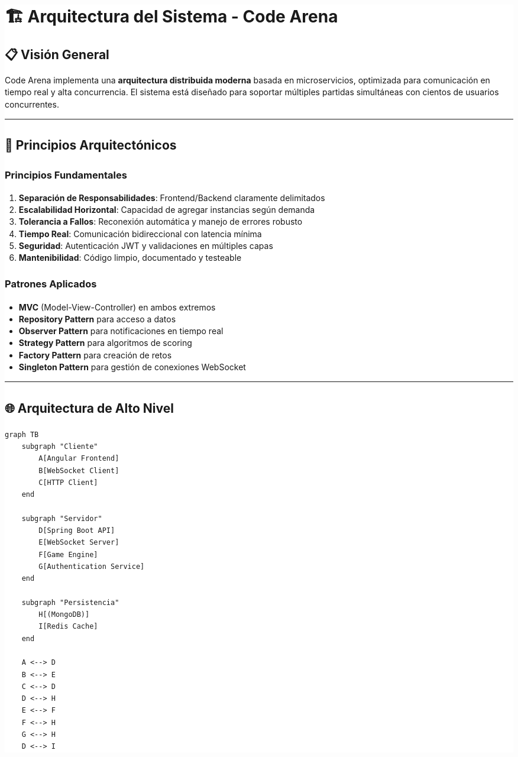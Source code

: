 # 🏗️ Arquitectura del Sistema - Code Arena

## 📋 Visión General

Code Arena implementa una **arquitectura distribuida moderna** basada en microservicios, optimizada para comunicación en tiempo real y alta concurrencia. El sistema está diseñado para soportar múltiples partidas simultáneas con cientos de usuarios concurrentes.

---

## 🎯 Principios Arquitectónicos

### Principios Fundamentales

1. **Separación de Responsabilidades**: Frontend/Backend claramente delimitados
2. **Escalabilidad Horizontal**: Capacidad de agregar instancias según demanda
3. **Tolerancia a Fallos**: Reconexión automática y manejo de errores robusto
4. **Tiempo Real**: Comunicación bidireccional con latencia mínima
5. **Seguridad**: Autenticación JWT y validaciones en múltiples capas
6. **Mantenibilidad**: Código limpio, documentado y testeable

### Patrones Aplicados

- **MVC** (Model-View-Controller) en ambos extremos
- **Repository Pattern** para acceso a datos
- **Observer Pattern** para notificaciones en tiempo real
- **Strategy Pattern** para algoritmos de scoring
- **Factory Pattern** para creación de retos
- **Singleton Pattern** para gestión de conexiones WebSocket

---

## 🌐 Arquitectura de Alto Nivel

```mermaid
graph TB
    subgraph "Cliente"
        A[Angular Frontend]
        B[WebSocket Client]
        C[HTTP Client]
    end
    
    subgraph "Servidor"
        D[Spring Boot API]
        E[WebSocket Server]
        F[Game Engine]
        G[Authentication Service]
    end
    
    subgraph "Persistencia"
        H[(MongoDB)]
        I[Redis Cache]
    end
    
    A <--> D
    B <--> E
    C <--> D
    D <--> H
    E <--> F
    F <--> H
    G <--> H
    D <--> I
```
